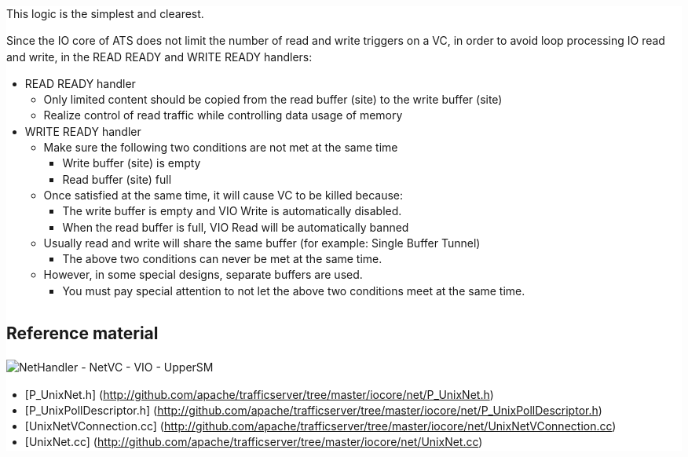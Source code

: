 This logic is the simplest and clearest.

Since the IO core of ATS does not limit the number of read and write triggers on a VC, in order to avoid loop processing IO read and write, in the READ READY and WRITE READY handlers:

  - READ READY handler
    - Only limited content should be copied from the read buffer (site) to the write buffer (site)
    - Realize control of read traffic while controlling data usage of memory
  - WRITE READY handler
    - Make sure the following two conditions are not met at the same time
      - Write buffer (site) is empty
      - Read buffer (site) full
    - Once satisfied at the same time, it will cause VC to be killed because:
      - The write buffer is empty and VIO Write is automatically disabled.
      - When the read buffer is full, VIO Read will be automatically banned
    - Usually read and write will share the same buffer (for example: Single Buffer Tunnel)
      - The above two conditions can never be met at the same time.
    - However, in some special designs, separate buffers are used.
      - You must pay special attention to not let the above two conditions meet at the same time.

## Reference material

![NetHandler - NetVC - VIO - UpperSM](https://cdn.rawgit.com/oknet/atsinternals/master/CH02-IOCoreNET/CH02-IOCoreNet-001.svg)

- [P_UnixNet.h]
(http://github.com/apache/trafficserver/tree/master/iocore/net/P_UnixNet.h)
- [P_UnixPollDescriptor.h]
(http://github.com/apache/trafficserver/tree/master/iocore/net/P_UnixPollDescriptor.h)
- [UnixNetVConnection.cc]
(http://github.com/apache/trafficserver/tree/master/iocore/net/UnixNetVConnection.cc)
- [UnixNet.cc]
(http://github.com/apache/trafficserver/tree/master/iocore/net/UnixNet.cc)

